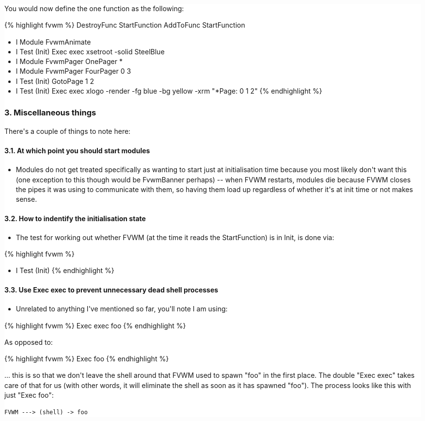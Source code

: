 You would now define the one function as the following:

{% highlight fvwm %}
DestroyFunc StartFunction
AddToFunc   StartFunction
+ I Module FvwmAnimate
+ I Test (Init) Exec exec xsetroot -solid SteelBlue
+ I Module FvwmPager OnePager *
+ I Module FvwmPager FourPager 0 3
+ I Test (Init) GotoPage 1 2
+ I Test (Init) Exec exec xlogo -render -fg blue -bg yellow -xrm "*Page: 0 1 2"
{% endhighlight %}

### 3. Miscellaneous things

There's a couple of things to note here:

#### 3.1. At which point you should start modules

* Modules do not get treated specifically as wanting to start just at
initialisation time because you most likely don't want this (one
exception to this though would be FvwmBanner perhaps) -- when FVWM
restarts, modules die because FVWM closes the pipes it was using to
communicate with them, so having them load up regardless of whether
it's at init time or not makes sense.

#### 3.2. How to indentify the initialisation state

* The test for working out whether FVWM (at the time it reads the
StartFunction) is in Init, is done via:

{% highlight fvwm %}
+ I Test (Init)
{% endhighlight %}

#### 3.3. Use Exec exec to prevent unnecessary dead shell processes

* Unrelated to anything I've mentioned so far, you'll note I am using:

{% highlight fvwm %}
Exec exec foo
{% endhighlight %}

As opposed to:

{% highlight fvwm %}
Exec foo
{% endhighlight %}

... this is so that we don't leave the shell around that FVWM used to
spawn "foo" in the first place.  The double "Exec exec" takes care of
that for us (with other words, it will eliminate the shell as soon as it
has spawned "foo").  The process looks like this with just "Exec foo":

    FVWM ---> (shell) -> foo
